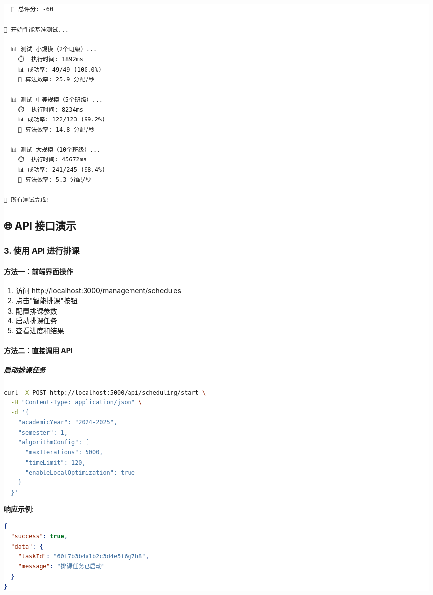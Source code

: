 ```
  🎯 总评分: -60

🚀 开始性能基准测试...

  📊 测试 小规模（2个班级）...
    ⏱️  执行时间: 1892ms
    📊 成功率: 49/49 (100.0%)
    🎯 算法效率: 25.9 分配/秒

  📊 测试 中等规模（5个班级）...
    ⏱️  执行时间: 8234ms
    📊 成功率: 122/123 (99.2%)
    🎯 算法效率: 14.8 分配/秒

  📊 测试 大规模（10个班级）...
    ⏱️  执行时间: 45672ms
    📊 成功率: 241/245 (98.4%)
    🎯 算法效率: 5.3 分配/秒

🎉 所有测试完成!
```

## 🌐 API 接口演示

### 3. 使用 API 进行排课

#### 方法一：前端界面操作
1. 访问 http://localhost:3000/management/schedules
2. 点击"智能排课"按钮
3. 配置排课参数
4. 启动排课任务
5. 查看进度和结果

#### 方法二：直接调用 API

##### 启动排课任务
```bash
curl -X POST http://localhost:5000/api/scheduling/start \
  -H "Content-Type: application/json" \
  -d '{
    "academicYear": "2024-2025",
    "semester": 1,
    "algorithmConfig": {
      "maxIterations": 5000,
      "timeLimit": 120,
      "enableLocalOptimization": true
    }
  }'
```

**响应示例**:
```json
{
  "success": true,
  "data": {
    "taskId": "60f7b3b4a1b2c3d4e5f6g7h8",
    "message": "排课任务已启动"
  }
}
```
